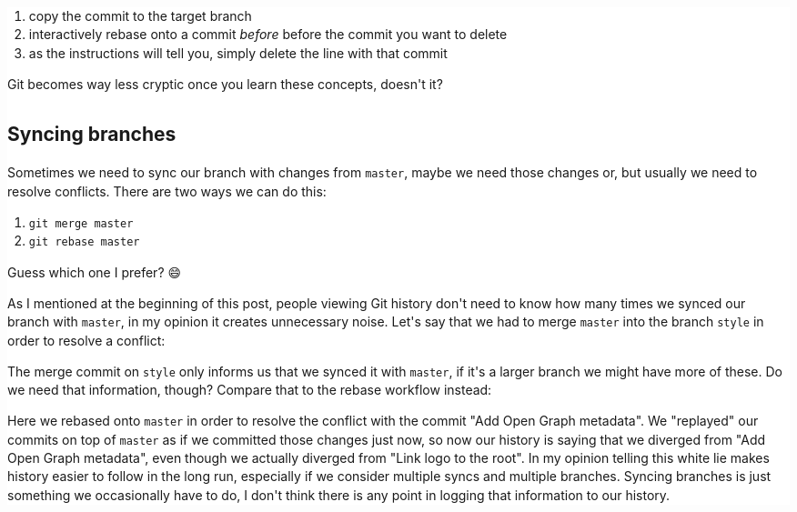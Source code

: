   1. copy the commit to the target branch
  2. interactively rebase onto a commit _before_ before the commit you want to delete
  3. as the instructions will tell you, simply delete the line with that commit

Git becomes way less cryptic once you learn these concepts, doesn't it?

## Syncing branches

Sometimes we need to sync our branch with changes from `master`, maybe we need those changes or, but usually we need to resolve conflicts. There are two ways we can do this:

  1. `git merge master`
  2. `git rebase master`

Guess which one I prefer? 😄

As I mentioned at the beginning of this post, people viewing Git history don't need to know how many times we synced our branch with `master`, in my opinion it creates unnecessary noise. Let's say that we had to merge `master` into the branch `style` in order to resolve a conflict:

<script>
  window.setupGitgraph(gitgraph => {
    const master = gitgraph.branch('master')
    master.commit('Link logo to the root')
    const style = gitgraph.branch('style')
    style.commit('Style the paragraph')
    style.commit('Make logo responsive')
    master.commit('Add canonical link')
    style.merge(master)
    master.commit('Add Open Graph metadata')
    master.merge(style)
  })
</script>

The merge commit on `style` only informs us that we synced it with `master`, if it's a larger branch we might have more of these. Do we need that information, though? Compare that to the rebase workflow instead:

<script>
  window.setupGitgraph(gitgraph => {
    const master = gitgraph.branch('master')
    master.commit('Link logo to the root')
    master.commit('Add canonical link')
    master.commit('Add Open Graph metadata')
    const style = gitgraph.branch('style')
    style.commit('Style the paragraph')
    style.commit('Make logo responsive')
    master.merge(style)
  })
</script>

Here we rebased onto `master` in order to resolve the conflict with the commit "Add Open Graph metadata". We "replayed" our commits on top of `master` as if we committed those changes just now, so now our history is saying that we diverged from "Add Open Graph metadata", even though we actually diverged from "Link logo to the root". In my opinion telling this white lie makes history easier to follow in the long run, especially if we consider multiple syncs and multiple branches. Syncing branches is just something we occasionally have to do, I don't think there is any point in logging that information to our history.
